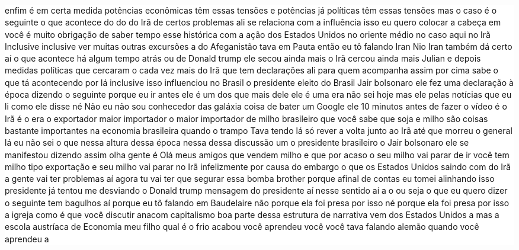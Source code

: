 enfim é em certa medida potências
econômicas têm essas tensões e potências
já políticas têm essas tensões mas o
caso é o seguinte o que acontece do do
do Irã de certos problemas ali se
relaciona com a influência isso eu quero
colocar a cabeça em você
é muito obrigação de saber tempo esse
histórica com a ação dos Estados Unidos
no oriente médio no caso aqui no Irã
Inclusive inclusive ver muitas outras
excursões a do Afeganistão tava em Pauta
então eu tô falando Iran Nio Iran também
dá certo aí o que acontece há algum
tempo atrás ou
de Donald trump ele
secou ainda mais o Irã cercou ainda mais
Julian e depois medidas políticas que
cercaram o cada vez mais do Irã que tem
declarações ali para quem acompanha
assim por cima sabe o que tá acontecendo
por lá inclusive isso influenciou no
Brasil o presidente eleito do Brasil
Jair bolsonaro ele fez uma declaração à
época dizendo o seguinte porque eu ir
antes ele é um dos que mais dele ele é
uma era não sei hoje mas ele pelas
notícias que eu li como ele disse né Não
eu não sou conhecedor das galáxia coisa
de bater um Google ele 10 minutos antes
de fazer o vídeo é o Irã é o era o
exportador maior importador o maior
importador de milho brasileiro que você
sabe que soja e milho são coisas
bastante importantes na economia
brasileira quando o trampo Tava tendo lá
só rever a volta junto ao Irã até que
morreu o general lá eu não sei o que
nessa altura dessa época nessa dessa
discussão um o presidente brasileiro o
Jair bolsonaro ele se manifestou dizendo
assim olha gente é Olá meus amigos que
vendem milho e que por acaso o seu milho
vai parar de ir você tem milho tipo
exportação e seu milho vai parar no Irã
infelizmente por causa do embargo o que
os Estados Unidos saindo com do Irã
a gente vai ter problemas aí agora tu
vai ter que segurar essa bomba brother
porque afinal de contas eu tomei
alinhando isso presidente já tentou me
desviando o Donald trump mensagem do
presidente aí nesse sentido
aí a o ou seja o que eu quero dizer o
seguinte tem bagulhos aí porque eu tô
falando em Baudelaire não porque ela foi
presa por isso né porque ela foi presa
por isso a igreja como é que você
discutir anacom capitalismo boa parte
dessa estrutura de narrativa vem dos
Estados Unidos a mas a escola austríaca
de Economia meu filho qual é o frio
acabou você aprendeu você você tava
falando alemão quando você aprendeu a